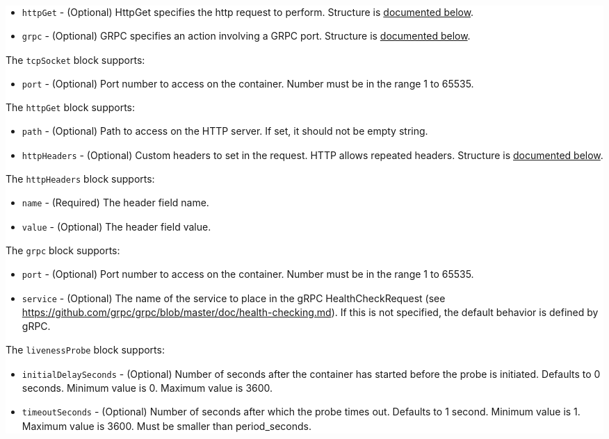 *   `httpGet` -
    (Optional)
    HttpGet specifies the http request to perform.
    Structure is [documented below](#nested_http_get).

*   `grpc` -
    (Optional)
    GRPC specifies an action involving a GRPC port.
    Structure is [documented below](#nested_grpc).

<a name="nested_tcp_socket"></a>The `tcpSocket` block supports:

* `port` -
  (Optional)
  Port number to access on the container. Number must be in the range 1 to 65535.

<a name="nested_http_get"></a>The `httpGet` block supports:

*   `path` -
    (Optional)
    Path to access on the HTTP server. If set, it should not be empty string.

*   `httpHeaders` -
    (Optional)
    Custom headers to set in the request. HTTP allows repeated headers.
    Structure is [documented below](#nested_http_headers).

<a name="nested_http_headers"></a>The `httpHeaders` block supports:

*   `name` -
    (Required)
    The header field name.

*   `value` -
    (Optional)
    The header field value.

<a name="nested_grpc"></a>The `grpc` block supports:

*   `port` -
    (Optional)
    Port number to access on the container. Number must be in the range 1 to 65535.

*   `service` -
    (Optional)
    The name of the service to place in the gRPC HealthCheckRequest
    (see https://github.com/grpc/grpc/blob/master/doc/health-checking.md).
    If this is not specified, the default behavior is defined by gRPC.

<a name="nested_liveness_probe"></a>The `livenessProbe` block supports:

*   `initialDelaySeconds` -
    (Optional)
    Number of seconds after the container has started before the probe is
    initiated.
    Defaults to 0 seconds. Minimum value is 0. Maximum value is 3600.

*   `timeoutSeconds` -
    (Optional)
    Number of seconds after which the probe times out.
    Defaults to 1 second. Minimum value is 1. Maximum value is 3600.
    Must be smaller than period\_seconds.
